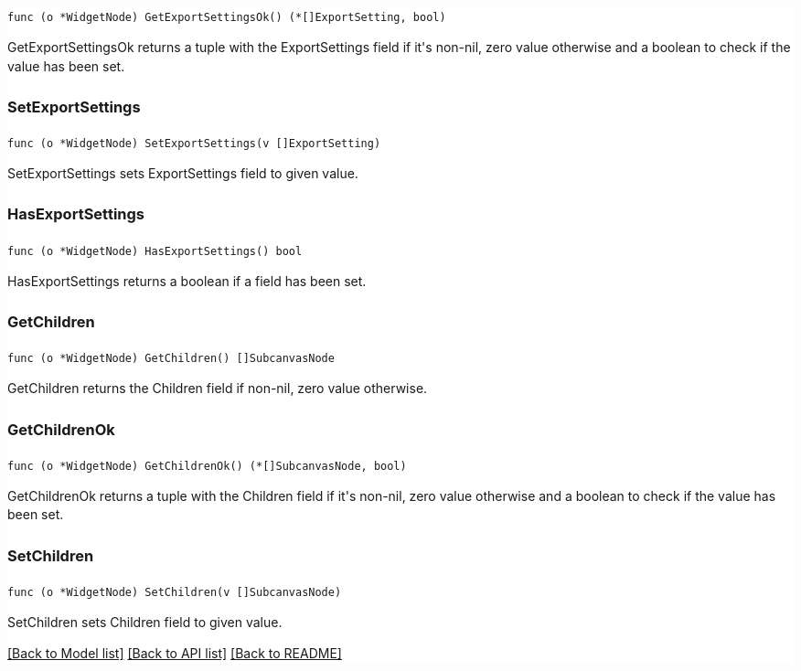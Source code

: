 `func (o *WidgetNode) GetExportSettingsOk() (*[]ExportSetting, bool)`

GetExportSettingsOk returns a tuple with the ExportSettings field if it's non-nil, zero value otherwise
and a boolean to check if the value has been set.

### SetExportSettings

`func (o *WidgetNode) SetExportSettings(v []ExportSetting)`

SetExportSettings sets ExportSettings field to given value.

### HasExportSettings

`func (o *WidgetNode) HasExportSettings() bool`

HasExportSettings returns a boolean if a field has been set.

### GetChildren

`func (o *WidgetNode) GetChildren() []SubcanvasNode`

GetChildren returns the Children field if non-nil, zero value otherwise.

### GetChildrenOk

`func (o *WidgetNode) GetChildrenOk() (*[]SubcanvasNode, bool)`

GetChildrenOk returns a tuple with the Children field if it's non-nil, zero value otherwise
and a boolean to check if the value has been set.

### SetChildren

`func (o *WidgetNode) SetChildren(v []SubcanvasNode)`

SetChildren sets Children field to given value.



[[Back to Model list]](../README.md#documentation-for-models) [[Back to API list]](../README.md#documentation-for-api-endpoints) [[Back to README]](../README.md)


